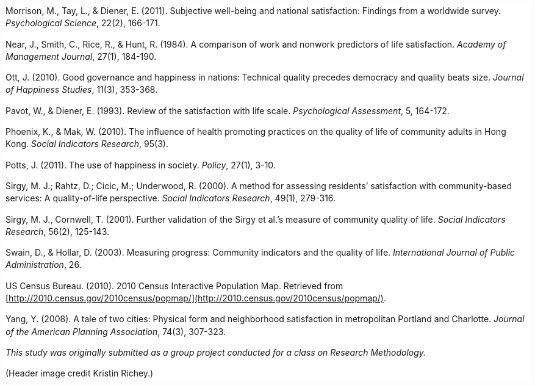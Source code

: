 Morrison, M., Tay, L., & Diener, E. (2011). Subjective well-being and national satisfaction: Findings from a worldwide survey. _Psychological Science_, 22(2), 166-171.

Near, J., Smith, C., Rice, R., & Hunt, R. (1984). A comparison of work and nonwork predictors of life satisfaction. _Academy of Management Journal_, 27(1), 184-190.

Ott, J. (2010). Good governance and happiness in nations: Technical quality precedes democracy and quality beats size. _Journal of Happiness Studies_, 11(3), 353-368.

Pavot, W., & Diener, E. (1993). Review of the satisfaction with life scale. _Psychological Assessment_, 5, 164-172.

Phoenix, K., & Mak, W. (2010). The influence of health promoting practices on the quality of life of community adults in Hong Kong. _Social Indicators Research_, 95(3).

Potts, J. (2011). The use of happiness in society. _Policy_, 27(1), 3-10.

Sirgy, M. J.; Rahtz, D.; Cicic, M.; Underwood, R. (2000). A method for assessing residents’ satisfaction with community-based services: A quality-of-life perspective. _Social Indicators Research_, 49(1), 279-316.

Sirgy, M. J., Cornwell, T. (2001). Further validation of the Sirgy et al.’s measure of community quality of life. _Social Indicators Research_, 56(2), 125-143.

Swain, D., & Hollar, D. (2003). Measuring progress: Community indicators and the quality of life. _International Journal of Public Administration_, 26.

US Census Bureau. (2010). 2010 Census Interactive Population Map. Retrieved from [http://2010.census.gov/2010census/popmap/](http://2010.census.gov/2010census/popmap/).

Yang, Y. (2008). A tale of two cities: Physical form and neighborhood satisfaction in metropolitan Portland and Charlotte. _Journal of the American Planning Association_, 74(3), 307-323.



_This study was originally submitted as a group project conducted for a class on Research Methodology._

(Header image credit Kristin Richey.)
